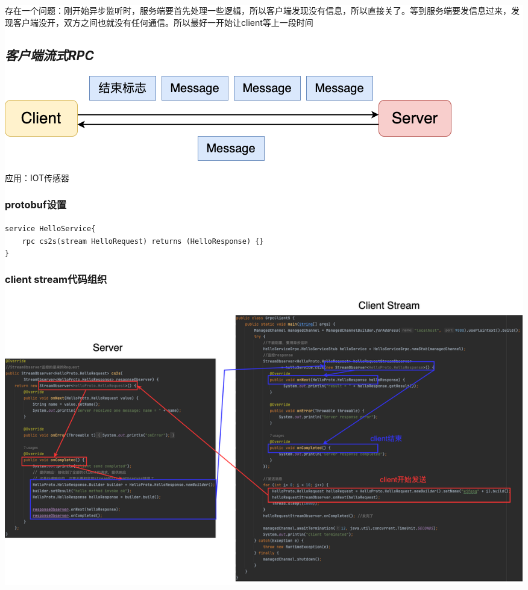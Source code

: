 存在一个问题：刚开始异步监听时，服务端要首先处理一些逻辑，所以客户端发现没有信息，所以直接关了。等到服务端要发信息过来，发现客户端没开，双方之间也就没有任何通信。所以最好一开始让client等上一段时间

## *客户端流式RPC*

<img src="客户端流式RPC.drawio.png">

应用：IOT传感器

### protobuf设置

```protobuf
service HelloService{
	rpc cs2s(stream HelloRequest) returns (HelloResponse) {}
}
```

### client stream代码组织

<img src="clientStream流程.drawio.png">
